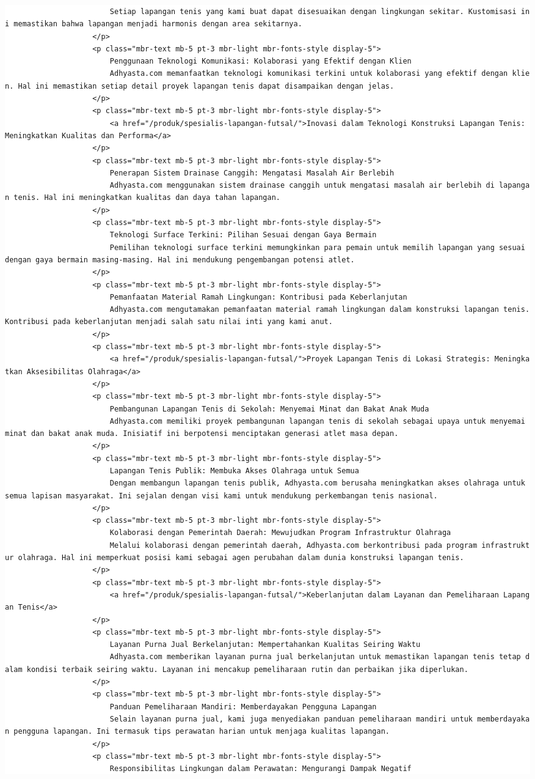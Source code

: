                             Setiap lapangan tenis yang kami buat dapat disesuaikan dengan lingkungan sekitar. Kustomisasi ini memastikan bahwa lapangan menjadi harmonis dengan area sekitarnya.
                        </p>
                        <p class="mbr-text mb-5 pt-3 mbr-light mbr-fonts-style display-5">
                            Penggunaan Teknologi Komunikasi: Kolaborasi yang Efektif dengan Klien
                            Adhyasta.com memanfaatkan teknologi komunikasi terkini untuk kolaborasi yang efektif dengan klien. Hal ini memastikan setiap detail proyek lapangan tenis dapat disampaikan dengan jelas.
                        </p>
                        <p class="mbr-text mb-5 pt-3 mbr-light mbr-fonts-style display-5">
                            <a href="/produk/spesialis-lapangan-futsal/">Inovasi dalam Teknologi Konstruksi Lapangan Tenis: Meningkatkan Kualitas dan Performa</a>
                        </p>
                        <p class="mbr-text mb-5 pt-3 mbr-light mbr-fonts-style display-5">
                            Penerapan Sistem Drainase Canggih: Mengatasi Masalah Air Berlebih
                            Adhyasta.com menggunakan sistem drainase canggih untuk mengatasi masalah air berlebih di lapangan tenis. Hal ini meningkatkan kualitas dan daya tahan lapangan.
                        </p>
                        <p class="mbr-text mb-5 pt-3 mbr-light mbr-fonts-style display-5">
                            Teknologi Surface Terkini: Pilihan Sesuai dengan Gaya Bermain
                            Pemilihan teknologi surface terkini memungkinkan para pemain untuk memilih lapangan yang sesuai dengan gaya bermain masing-masing. Hal ini mendukung pengembangan potensi atlet.
                        </p>
                        <p class="mbr-text mb-5 pt-3 mbr-light mbr-fonts-style display-5">
                            Pemanfaatan Material Ramah Lingkungan: Kontribusi pada Keberlanjutan
                            Adhyasta.com mengutamakan pemanfaatan material ramah lingkungan dalam konstruksi lapangan tenis. Kontribusi pada keberlanjutan menjadi salah satu nilai inti yang kami anut.
                        </p>
                        <p class="mbr-text mb-5 pt-3 mbr-light mbr-fonts-style display-5">
                            <a href="/produk/spesialis-lapangan-futsal/">Proyek Lapangan Tenis di Lokasi Strategis: Meningkatkan Aksesibilitas Olahraga</a>
                        </p>
                        <p class="mbr-text mb-5 pt-3 mbr-light mbr-fonts-style display-5">
                            Pembangunan Lapangan Tenis di Sekolah: Menyemai Minat dan Bakat Anak Muda
                            Adhyasta.com memiliki proyek pembangunan lapangan tenis di sekolah sebagai upaya untuk menyemai minat dan bakat anak muda. Inisiatif ini berpotensi menciptakan generasi atlet masa depan.
                        </p>
                        <p class="mbr-text mb-5 pt-3 mbr-light mbr-fonts-style display-5">
                            Lapangan Tenis Publik: Membuka Akses Olahraga untuk Semua
                            Dengan membangun lapangan tenis publik, Adhyasta.com berusaha meningkatkan akses olahraga untuk semua lapisan masyarakat. Ini sejalan dengan visi kami untuk mendukung perkembangan tenis nasional.
                        </p>
                        <p class="mbr-text mb-5 pt-3 mbr-light mbr-fonts-style display-5">
                            Kolaborasi dengan Pemerintah Daerah: Mewujudkan Program Infrastruktur Olahraga
                            Melalui kolaborasi dengan pemerintah daerah, Adhyasta.com berkontribusi pada program infrastruktur olahraga. Hal ini memperkuat posisi kami sebagai agen perubahan dalam dunia konstruksi lapangan tenis.
                        </p>
                        <p class="mbr-text mb-5 pt-3 mbr-light mbr-fonts-style display-5">
                            <a href="/produk/spesialis-lapangan-futsal/">Keberlanjutan dalam Layanan dan Pemeliharaan Lapangan Tenis</a>
                        </p>
                        <p class="mbr-text mb-5 pt-3 mbr-light mbr-fonts-style display-5">
                            Layanan Purna Jual Berkelanjutan: Mempertahankan Kualitas Seiring Waktu
                            Adhyasta.com memberikan layanan purna jual berkelanjutan untuk memastikan lapangan tenis tetap dalam kondisi terbaik seiring waktu. Layanan ini mencakup pemeliharaan rutin dan perbaikan jika diperlukan.
                        </p>
                        <p class="mbr-text mb-5 pt-3 mbr-light mbr-fonts-style display-5">
                            Panduan Pemeliharaan Mandiri: Memberdayakan Pengguna Lapangan
                            Selain layanan purna jual, kami juga menyediakan panduan pemeliharaan mandiri untuk memberdayakan pengguna lapangan. Ini termasuk tips perawatan harian untuk menjaga kualitas lapangan.
                        </p>
                        <p class="mbr-text mb-5 pt-3 mbr-light mbr-fonts-style display-5">
                            Responsibilitas Lingkungan dalam Perawatan: Mengurangi Dampak Negatif